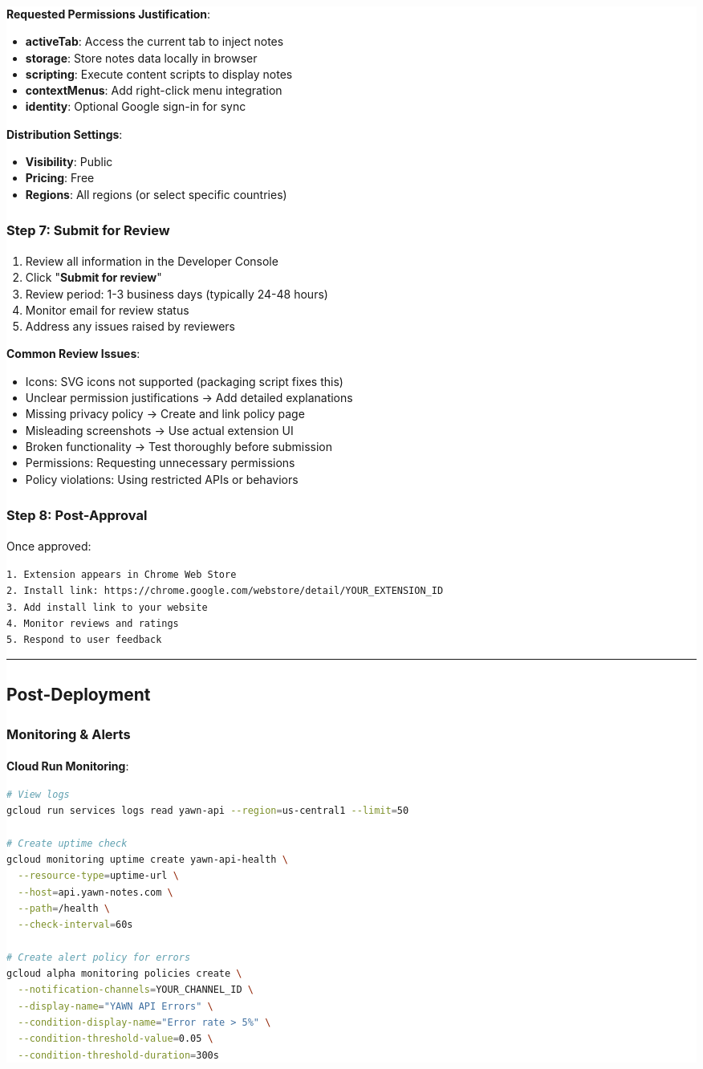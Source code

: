 **Requested Permissions Justification**:
- **activeTab**: Access the current tab to inject notes
- **storage**: Store notes data locally in browser
- **scripting**: Execute content scripts to display notes
- **contextMenus**: Add right-click menu integration
- **identity**: Optional Google sign-in for sync

**Distribution Settings**:
- **Visibility**: Public
- **Pricing**: Free
- **Regions**: All regions (or select specific countries)

### Step 7: Submit for Review

1. Review all information in the Developer Console
2. Click "**Submit for review**"
3. Review period: 1-3 business days (typically 24-48 hours)
4. Monitor email for review status
5. Address any issues raised by reviewers

**Common Review Issues**:
- Icons: SVG icons not supported (packaging script fixes this)
- Unclear permission justifications → Add detailed explanations
- Missing privacy policy → Create and link policy page
- Misleading screenshots → Use actual extension UI
- Broken functionality → Test thoroughly before submission
- Permissions: Requesting unnecessary permissions
- Policy violations: Using restricted APIs or behaviors

### Step 8: Post-Approval

Once approved:
```
1. Extension appears in Chrome Web Store
2. Install link: https://chrome.google.com/webstore/detail/YOUR_EXTENSION_ID
3. Add install link to your website
4. Monitor reviews and ratings
5. Respond to user feedback
```

---

## Post-Deployment

### Monitoring & Alerts

**Cloud Run Monitoring**:
```bash
# View logs
gcloud run services logs read yawn-api --region=us-central1 --limit=50

# Create uptime check
gcloud monitoring uptime create yawn-api-health \
  --resource-type=uptime-url \
  --host=api.yawn-notes.com \
  --path=/health \
  --check-interval=60s

# Create alert policy for errors
gcloud alpha monitoring policies create \
  --notification-channels=YOUR_CHANNEL_ID \
  --display-name="YAWN API Errors" \
  --condition-display-name="Error rate > 5%" \
  --condition-threshold-value=0.05 \
  --condition-threshold-duration=300s
```